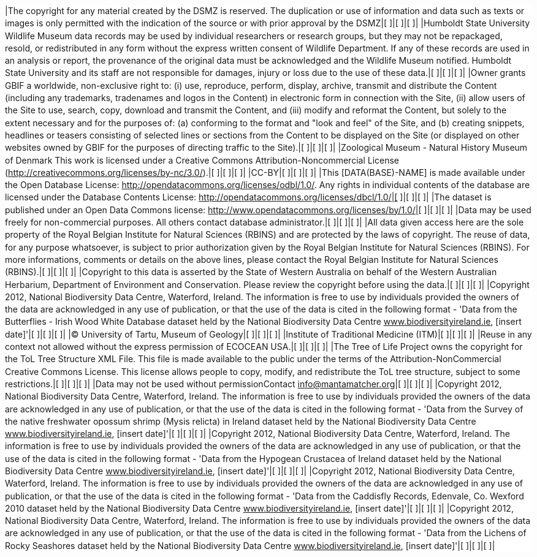 |The copyright for any material created by the DSMZ is reserved. The duplication or use of information and data such as texts or images is only permitted with the indication of the source or with prior approval by the DSMZ|[ ]|[ ]|[ ]|
|Humboldt State University Wildlife Museum data records may be used by individual researchers or research groups, but they may not be repackaged, resold, or redistributed in any form without the express written consent of Wildlife Department. If any of these records are used in an analysis or report, the provenance of the original data must be acknowledged and the Wildlife Museum notified. Humboldt State University and its staff are not responsible for damages, injury or loss due to the use of these data.|[ ]|[ ]|[ ]|
|Owner grants GBIF a worldwide, non-exclusive right to: (i) use,        reproduce, perform, display, archive, transmit and distribute the        Content (including any trademarks, tradenames and logos in the        Content) in electronic form in connection with the Site, (ii) allow        users of the Site to use, search, copy, download and transmit the        Content, and (iii) modify and reformat the Content, but solely to the        extent necessary and for the purposes of: (a) conforming to the format        and "look and feel" of the Site, and (b) creating snippets, headlines        or teasers consisting of selected lines or sections from the Content        to be displayed on the Site (or displayed on other websites owned by        GBIF for the purposes of directing traffic to the Site).|[ ]|[ ]|[ ]|
|Zoological Museum - Natural History Museum of Denmark This work is licensed under a Creative Commons Attribution-Noncommercial License (http://creativecommons.org/licenses/by-nc/3.0/).|[ ]|[ ]|[ ]|
|CC-BY|[ ]|[ ]|[ ]|
|This [DATA(BASE)-NAME] is made available under the Open Database License: http://opendatacommons.org/licenses/odbl/1.0/. Any rights in individual contents of the database are licensed under the Database Contents License: http://opendatacommons.org/licenses/dbcl/1.0/|[ ]|[ ]|[ ]|
|The dataset is published under an Open Data Commons license: http://www.opendatacommons.org/licenses/by/1.0/|[ ]|[ ]|[ ]|
|Data may be used freely for non-commercial purposes. All others contact database administrator.|[ ]|[ ]|[ ]|
|All data given access here are the sole property of the Royal Belgian Institute for Natural Sciences (RBINS) and are protected by the laws of copyright.   The reuse of data, for any purpose whatsoever, is subject to prior authorization given by the Royal Belgian Institute for Natural Sciences (RBINS).   For more informations, comments or details on the above lines, please contact the Royal Belgian Institute for Natural Sciences (RBINS).|[ ]|[ ]|[ ]|
|Copyright to this data is asserted by the State of Western Australia on behalf of the Western Australian Herbarium, Department of Environment and Conservation. Please review the copyright before using the data.|[ ]|[ ]|[ ]|
|Copyright 2012, National Biodiversity Data Centre, Waterford, Ireland. The information is free to use by individuals provided the owners of the data are acknowledged in any use of publication, or that the use of the data is cited in the following format - 'Data from the Butterflies - Irish Wood White Database dataset held by the National Biodiversity Data Centre www.biodiversityireland.ie, [insert date]'|[ ]|[ ]|[ ]|
|© University of Tartu, Museum of Geology|[ ]|[ ]|[ ]|
|Institute of Traditional Medicine (ITM)|[ ]|[ ]|[ ]|
|Reuse in any context not allowed without the express permission of ECOCEAN USA.|[ ]|[ ]|[ ]|
|The Tree of Life Project owns the copyright for the ToL Tree Structure XML File. This file is made available to the public under the terms of the Attribution-NonCommercial Creative Commons License. This license allows people to copy, modify, and redistribute the ToL tree structure, subject to some restrictions.|[ ]|[ ]|[ ]|
|Data may not be used without permissionContact info@mantamatcher.org|[ ]|[ ]|[ ]|
|Copyright 2012, National Biodiversity Data Centre, Waterford, Ireland. The information is free to use by individuals provided the owners of the data are acknowledged in any use of publication, or that the use of the data is cited in the following format - 'Data from the Survey of the native freshwater opossum shrimp (Mysis relicta) in Ireland dataset held by the National Biodiversity Data Centre www.biodiversityireland.ie, [insert date]'|[ ]|[ ]|[ ]|
|Copyright 2012, National Biodiversity Data Centre, Waterford, Ireland. The information is free to use by individuals provided the owners of the data are acknowledged in any use of publication, or that the use of the data is cited in the following format - 'Data from the Hypogean Crustacea of Ireland dataset held by the National Biodiversity Data Centre www.biodiversityireland.ie, [insert date]'|[ ]|[ ]|[ ]|
|Copyright 2012, National Biodiversity Data Centre, Waterford, Ireland. The information is free to use by individuals provided the owners of the data are acknowledged in any use of publication, or that the use of the data is cited in the following format - 'Data from the Caddisfly Records, Edenvale, Co. Wexford 2010 dataset held by the National Biodiversity Data Centre www.biodiversityireland.ie, [insert date]'|[ ]|[ ]|[ ]|
|Copyright 2012, National Biodiversity Data Centre, Waterford, Ireland. The information is free to use by individuals provided the owners of the data are acknowledged in any use of publication, or that the use of the data is cited in the following format - 'Data from the Lichens of Rocky Seashores dataset held by the National Biodiversity Data Centre www.biodiversityireland.ie, [insert date]'|[ ]|[ ]|[ ]|
